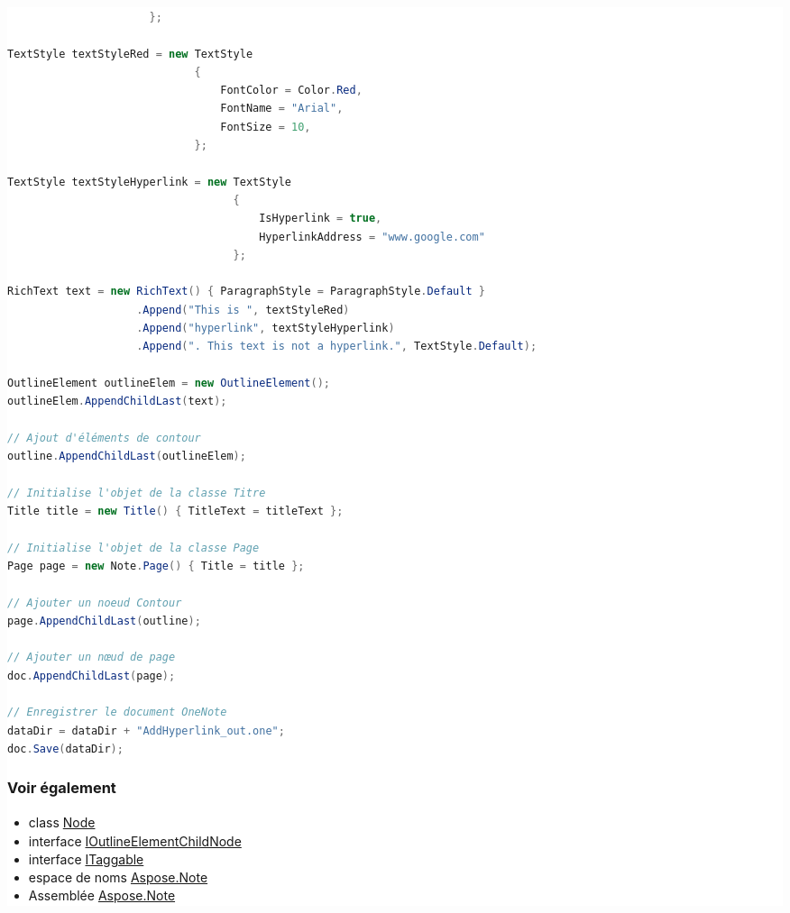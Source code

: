 ```csharp
                      };

TextStyle textStyleRed = new TextStyle
                             {
                                 FontColor = Color.Red,
                                 FontName = "Arial",
                                 FontSize = 10,
                             };

TextStyle textStyleHyperlink = new TextStyle
                                   {
                                       IsHyperlink = true,
                                       HyperlinkAddress = "www.google.com"
                                   };

RichText text = new RichText() { ParagraphStyle = ParagraphStyle.Default }
                    .Append("This is ", textStyleRed)
                    .Append("hyperlink", textStyleHyperlink)
                    .Append(". This text is not a hyperlink.", TextStyle.Default);

OutlineElement outlineElem = new OutlineElement();
outlineElem.AppendChildLast(text);

// Ajout d'éléments de contour
outline.AppendChildLast(outlineElem);

// Initialise l'objet de la classe Titre
Title title = new Title() { TitleText = titleText };

// Initialise l'objet de la classe Page
Page page = new Note.Page() { Title = title };

// Ajouter un noeud Contour
page.AppendChildLast(outline);

// Ajouter un nœud de page
doc.AppendChildLast(page);

// Enregistrer le document OneNote
dataDir = dataDir + "AddHyperlink_out.one";
doc.Save(dataDir);
```

### Voir également

* class [Node](../node/)
* interface [IOutlineElementChildNode](../ioutlineelementchildnode/)
* interface [ITaggable](../itaggable/)
* espace de noms [Aspose.Note](../../aspose.note/)
* Assemblée [Aspose.Note](../../)


